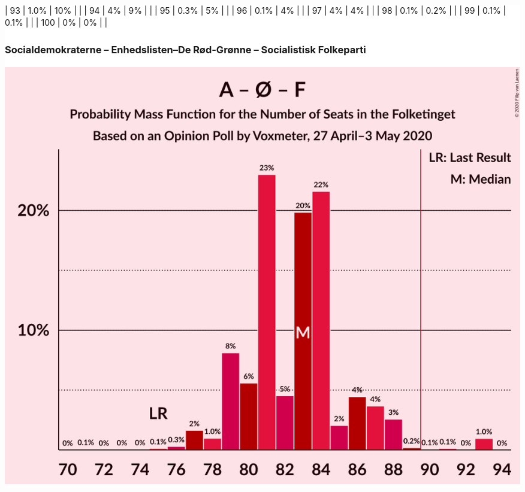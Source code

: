 | 93 | 1.0% | 10% |  |
| 94 | 4% | 9% |  |
| 95 | 0.3% | 5% |  |
| 96 | 0.1% | 4% |  |
| 97 | 4% | 4% |  |
| 98 | 0.1% | 0.2% |  |
| 99 | 0.1% | 0.1% |  |
| 100 | 0% | 0% |  |

### Socialdemokraterne – Enhedslisten–De Rød-Grønne – Socialistisk Folkeparti

![Graph with seats probability mass function not yet produced](2020-05-03-Voxmeter-coalitions-seats-pmf-a–ø–f.png "Seats Probability Mass Function")
